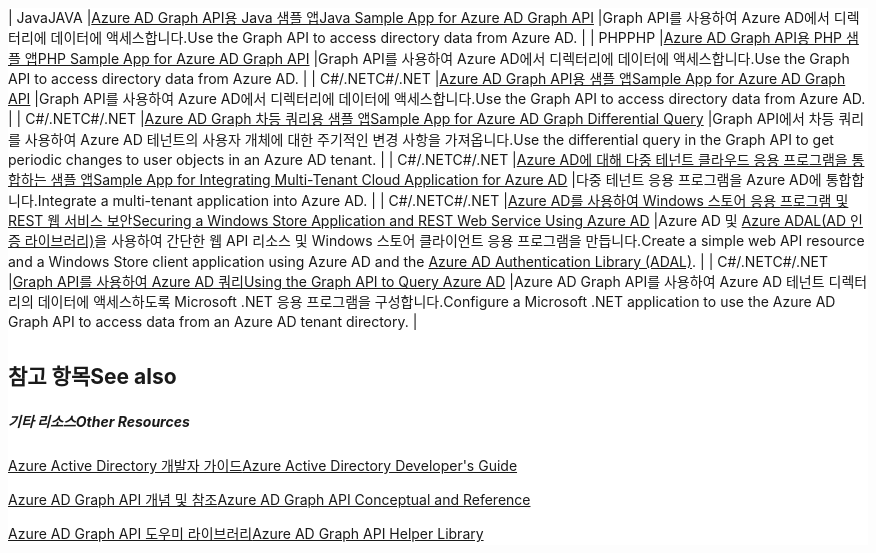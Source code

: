| <span data-ttu-id="a5d07-272">Java</span><span class="sxs-lookup"><span data-stu-id="a5d07-272">JAVA</span></span> |[<span data-ttu-id="a5d07-273">Azure AD Graph API용 Java 샘플 앱</span><span class="sxs-lookup"><span data-stu-id="a5d07-273">Java Sample App for Azure AD Graph API</span></span>](http://go.microsoft.com/fwlink/?LinkId=263969) |<span data-ttu-id="a5d07-274">Graph API를 사용하여 Azure AD에서 디렉터리에 데이터에 액세스합니다.</span><span class="sxs-lookup"><span data-stu-id="a5d07-274">Use the Graph API to access directory data from Azure AD.</span></span> |
| <span data-ttu-id="a5d07-275">PHP</span><span class="sxs-lookup"><span data-stu-id="a5d07-275">PHP</span></span> |[<span data-ttu-id="a5d07-276">Azure AD Graph API용 PHP 샘플 앱</span><span class="sxs-lookup"><span data-stu-id="a5d07-276">PHP Sample App for Azure AD Graph API</span></span>](http://code.msdn.microsoft.com/PHP-Sample-App-For-Windows-228c6ddb) |<span data-ttu-id="a5d07-277">Graph API를 사용하여 Azure AD에서 디렉터리에 데이터에 액세스합니다.</span><span class="sxs-lookup"><span data-stu-id="a5d07-277">Use the Graph API to access directory data from Azure AD.</span></span> |
| <span data-ttu-id="a5d07-278">C#/.NET</span><span class="sxs-lookup"><span data-stu-id="a5d07-278">C#/.NET</span></span> |[<span data-ttu-id="a5d07-279">Azure AD Graph API용 샘플 앱</span><span class="sxs-lookup"><span data-stu-id="a5d07-279">Sample App for Azure AD Graph API</span></span>](http://go.microsoft.com/fwlink/?LinkID=262648) |<span data-ttu-id="a5d07-280">Graph API를 사용하여 Azure AD에서 디렉터리에 데이터에 액세스합니다.</span><span class="sxs-lookup"><span data-stu-id="a5d07-280">Use the Graph API to access directory data from Azure AD.</span></span> |
| <span data-ttu-id="a5d07-281">C#/.NET</span><span class="sxs-lookup"><span data-stu-id="a5d07-281">C#/.NET</span></span> |[<span data-ttu-id="a5d07-282">Azure AD Graph 차등 쿼리용 샘플 앱</span><span class="sxs-lookup"><span data-stu-id="a5d07-282">Sample App for Azure AD Graph Differential Query</span></span>](http://go.microsoft.com/fwlink/?LinkId=275398) |<span data-ttu-id="a5d07-283">Graph API에서 차등 쿼리를 사용하여 Azure AD 테넌트의 사용자 개체에 대한 주기적인 변경 사항을 가져옵니다.</span><span class="sxs-lookup"><span data-stu-id="a5d07-283">Use the differential query in the Graph API to get periodic changes to user objects in an Azure AD tenant.</span></span> |
| <span data-ttu-id="a5d07-284">C#/.NET</span><span class="sxs-lookup"><span data-stu-id="a5d07-284">C#/.NET</span></span> |[<span data-ttu-id="a5d07-285">Azure AD에 대해 다중 테넌트 클라우드 응용 프로그램을 통합하는 샘플 앱</span><span class="sxs-lookup"><span data-stu-id="a5d07-285">Sample App for Integrating Multi-Tenant Cloud Application for Azure AD</span></span>](http://go.microsoft.com/fwlink/?LinkId=275397) |<span data-ttu-id="a5d07-286">다중 테넌트 응용 프로그램을 Azure AD에 통합합니다.</span><span class="sxs-lookup"><span data-stu-id="a5d07-286">Integrate a multi-tenant application into Azure AD.</span></span> |
| <span data-ttu-id="a5d07-287">C#/.NET</span><span class="sxs-lookup"><span data-stu-id="a5d07-287">C#/.NET</span></span> |[<span data-ttu-id="a5d07-288">Azure AD를 사용하여 Windows 스토어 응용 프로그램 및 REST 웹 서비스 보안</span><span class="sxs-lookup"><span data-stu-id="a5d07-288">Securing a Windows Store Application and REST Web Service Using Azure AD</span></span>](https://github.com/Azure-Samples/active-directory-dotnet-windows-store) |<span data-ttu-id="a5d07-289">Azure AD 및 [Azure ADAL(AD 인증 라이브러리)](active-directory-authentication-libraries.md)을 사용하여 간단한 웹 API 리소스 및 Windows 스토어 클라이언트 응용 프로그램을 만듭니다.</span><span class="sxs-lookup"><span data-stu-id="a5d07-289">Create a simple web API resource and a Windows Store client application using Azure AD and the [Azure AD Authentication Library (ADAL)](active-directory-authentication-libraries.md).</span></span> |
| <span data-ttu-id="a5d07-290">C#/.NET</span><span class="sxs-lookup"><span data-stu-id="a5d07-290">C#/.NET</span></span> |[<span data-ttu-id="a5d07-291">Graph API를 사용하여 Azure AD 쿼리</span><span class="sxs-lookup"><span data-stu-id="a5d07-291">Using the Graph API to Query Azure AD</span></span>](https://github.com/Azure-Samples/active-directory-dotnet-graphapi-web) |<span data-ttu-id="a5d07-292">Azure AD Graph API를 사용하여 Azure AD 테넌트 디렉터리의 데이터에 액세스하도록 Microsoft .NET 응용 프로그램을 구성합니다.</span><span class="sxs-lookup"><span data-stu-id="a5d07-292">Configure a Microsoft .NET application to use the Azure AD Graph API to access data from an Azure AD tenant directory.</span></span> |

## <a name="see-also"></a><span data-ttu-id="a5d07-293">참고 항목</span><span class="sxs-lookup"><span data-stu-id="a5d07-293">See also</span></span>
##### <a name="other-resources"></a><span data-ttu-id="a5d07-294">기타 리소스</span><span class="sxs-lookup"><span data-stu-id="a5d07-294">Other Resources</span></span>
[<span data-ttu-id="a5d07-295">Azure Active Directory 개발자 가이드</span><span class="sxs-lookup"><span data-stu-id="a5d07-295">Azure Active Directory Developer's Guide</span></span>](active-directory-developers-guide.md)

[<span data-ttu-id="a5d07-296">Azure AD Graph API 개념 및 참조</span><span class="sxs-lookup"><span data-stu-id="a5d07-296">Azure AD Graph API Conceptual and Reference</span></span>](https://msdn.microsoft.com/library/azure/hh974476.aspx)

[<span data-ttu-id="a5d07-297">Azure AD Graph API 도우미 라이브러리</span><span class="sxs-lookup"><span data-stu-id="a5d07-297">Azure AD Graph API Helper Library</span></span>](https://www.nuget.org/packages/Microsoft.Azure.ActiveDirectory.GraphClient)
